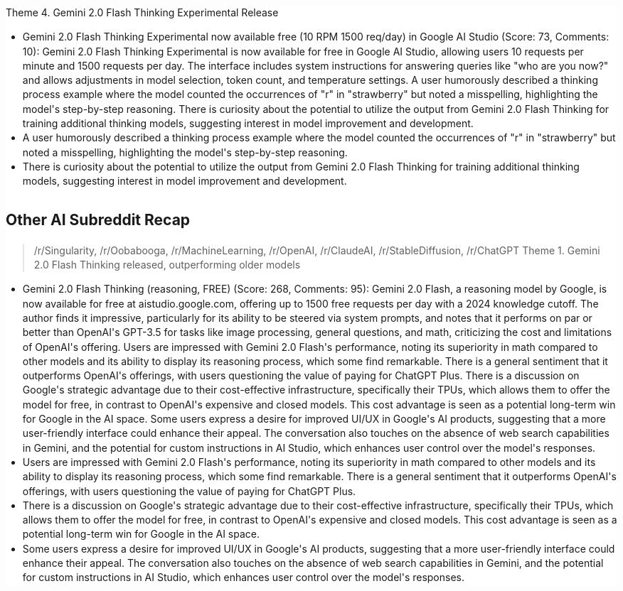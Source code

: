 Theme 4. Gemini 2.0 Flash Thinking Experimental Release

* Gemini 2.0 Flash Thinking Experimental now available free (10 RPM 1500 req/day) in Google AI Studio (Score: 73, Comments: 10): Gemini 2.0 Flash Thinking Experimental is now available for free in Google AI Studio, allowing users 10 requests per minute and 1500 requests per day. The interface includes system instructions for answering queries like "who are you now?" and allows adjustments in model selection, token count, and temperature settings.
A user humorously described a thinking process example where the model counted the occurrences of "r" in "strawberry" but noted a misspelling, highlighting the model's step-by-step reasoning.
There is curiosity about the potential to utilize the output from Gemini 2.0 Flash Thinking for training additional thinking models, suggesting interest in model improvement and development.
* A user humorously described a thinking process example where the model counted the occurrences of "r" in "strawberry" but noted a misspelling, highlighting the model's step-by-step reasoning.
* There is curiosity about the potential to utilize the output from Gemini 2.0 Flash Thinking for training additional thinking models, suggesting interest in model improvement and development.

## Other AI Subreddit Recap
> /r/Singularity, /r/Oobabooga, /r/MachineLearning, /r/OpenAI, /r/ClaudeAI, /r/StableDiffusion, /r/ChatGPT
Theme 1. Gemini 2.0 Flash Thinking released, outperforming older models

* Gemini 2.0 Flash Thinking (reasoning, FREE) (Score: 268, Comments: 95): Gemini 2.0 Flash, a reasoning model by Google, is now available for free at aistudio.google.com, offering up to 1500 free requests per day with a 2024 knowledge cutoff. The author finds it impressive, particularly for its ability to be steered via system prompts, and notes that it performs on par or better than OpenAI's GPT-3.5 for tasks like image processing, general questions, and math, criticizing the cost and limitations of OpenAI's offering.
Users are impressed with Gemini 2.0 Flash's performance, noting its superiority in math compared to other models and its ability to display its reasoning process, which some find remarkable. There is a general sentiment that it outperforms OpenAI's offerings, with users questioning the value of paying for ChatGPT Plus.
There is a discussion on Google's strategic advantage due to their cost-effective infrastructure, specifically their TPUs, which allows them to offer the model for free, in contrast to OpenAI's expensive and closed models. This cost advantage is seen as a potential long-term win for Google in the AI space.
Some users express a desire for improved UI/UX in Google's AI products, suggesting that a more user-friendly interface could enhance their appeal. The conversation also touches on the absence of web search capabilities in Gemini, and the potential for custom instructions in AI Studio, which enhances user control over the model's responses.
* Users are impressed with Gemini 2.0 Flash's performance, noting its superiority in math compared to other models and its ability to display its reasoning process, which some find remarkable. There is a general sentiment that it outperforms OpenAI's offerings, with users questioning the value of paying for ChatGPT Plus.
* There is a discussion on Google's strategic advantage due to their cost-effective infrastructure, specifically their TPUs, which allows them to offer the model for free, in contrast to OpenAI's expensive and closed models. This cost advantage is seen as a potential long-term win for Google in the AI space.
* Some users express a desire for improved UI/UX in Google's AI products, suggesting that a more user-friendly interface could enhance their appeal. The conversation also touches on the absence of web search capabilities in Gemini, and the potential for custom instructions in AI Studio, which enhances user control over the model's responses.
